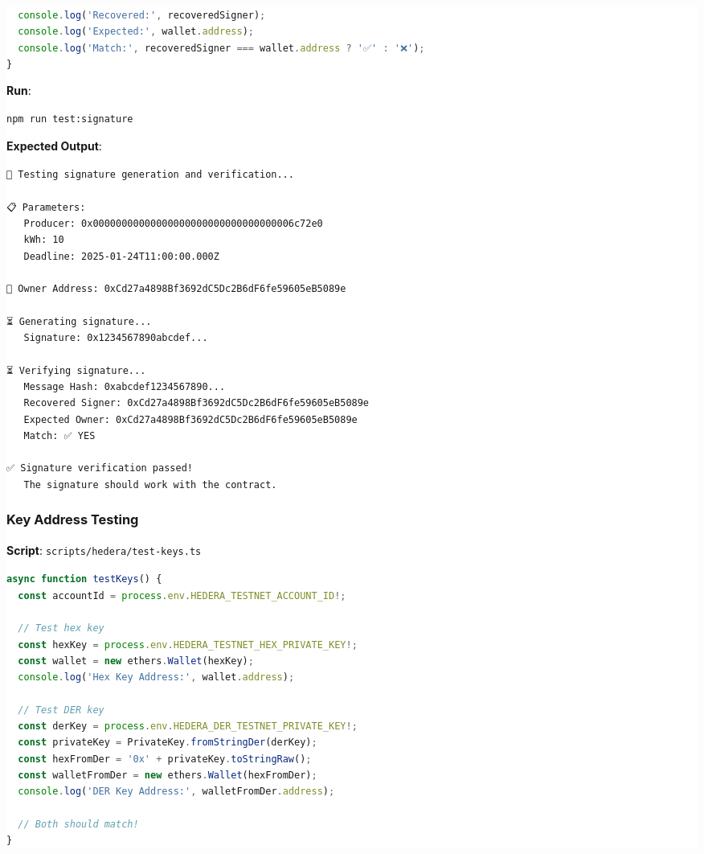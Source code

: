```typescript
  console.log('Recovered:', recoveredSigner);
  console.log('Expected:', wallet.address);
  console.log('Match:', recoveredSigner === wallet.address ? '✅' : '❌');
}
```

**Run**:

```bash
npm run test:signature
```

**Expected Output**:

```
🧪 Testing signature generation and verification...

📋 Parameters:
   Producer: 0x00000000000000000000000000000000006c72e0
   kWh: 10
   Deadline: 2025-01-24T11:00:00.000Z

🔑 Owner Address: 0xCd27a4898Bf3692dC5Dc2B6dF6fe59605eB5089e

⏳ Generating signature...
   Signature: 0x1234567890abcdef...

⏳ Verifying signature...
   Message Hash: 0xabcdef1234567890...
   Recovered Signer: 0xCd27a4898Bf3692dC5Dc2B6dF6fe59605eB5089e
   Expected Owner: 0xCd27a4898Bf3692dC5Dc2B6dF6fe59605eB5089e
   Match: ✅ YES

✅ Signature verification passed!
   The signature should work with the contract.
```

### Key Address Testing

**Script**: `scripts/hedera/test-keys.ts`

```typescript
async function testKeys() {
  const accountId = process.env.HEDERA_TESTNET_ACCOUNT_ID!;

  // Test hex key
  const hexKey = process.env.HEDERA_TESTNET_HEX_PRIVATE_KEY!;
  const wallet = new ethers.Wallet(hexKey);
  console.log('Hex Key Address:', wallet.address);

  // Test DER key
  const derKey = process.env.HEDERA_DER_TESTNET_PRIVATE_KEY!;
  const privateKey = PrivateKey.fromStringDer(derKey);
  const hexFromDer = '0x' + privateKey.toStringRaw();
  const walletFromDer = new ethers.Wallet(hexFromDer);
  console.log('DER Key Address:', walletFromDer.address);

  // Both should match!
}
```
